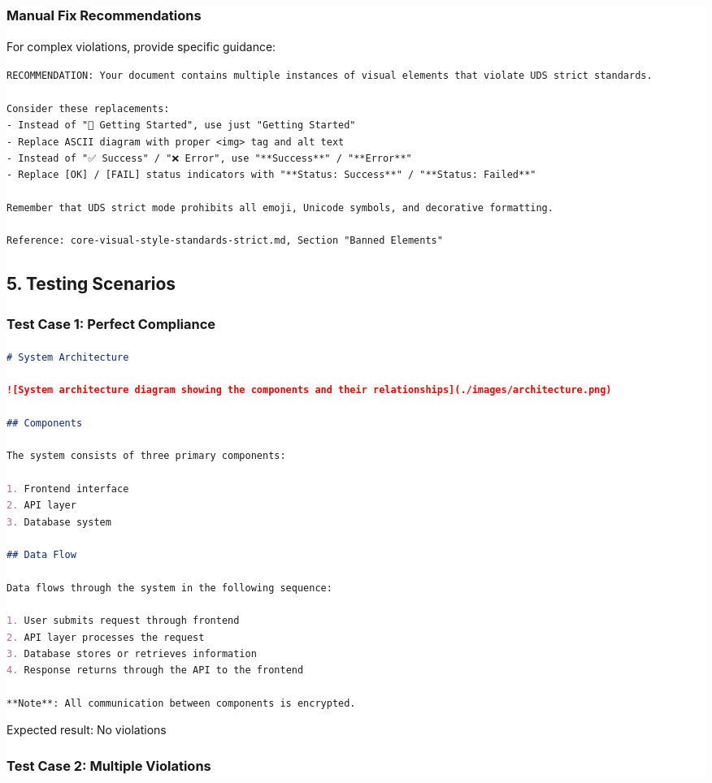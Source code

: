 ### Manual Fix Recommendations

For complex violations, provide specific guidance:

```
RECOMMENDATION: Your document contains multiple instances of visual elements that violate UDS strict standards.

Consider these replacements:
- Instead of "🚀 Getting Started", use just "Getting Started"
- Replace ASCII diagram with proper <img> tag and alt text
- Instead of "✅ Success" / "❌ Error", use "**Success**" / "**Error**"
- Replace [OK] / [FAIL] status indicators with "**Status: Success**" / "**Status: Failed**"

Remember that UDS strict mode prohibits all emoji, Unicode symbols, and decorative formatting.

Reference: core-visual-style-standards-strict.md, Section "Banned Elements"
```

## 5. Testing Scenarios

### Test Case 1: Perfect Compliance

```markdown
# System Architecture

![System architecture diagram showing the components and their relationships](./images/architecture.png)

## Components

The system consists of three primary components:

1. Frontend interface
2. API layer
3. Database system

## Data Flow

Data flows through the system in the following sequence:

1. User submits request through frontend
2. API layer processes the request
3. Database stores or retrieves information
4. Response returns through the API to the frontend

**Note**: All communication between components is encrypted.
```

Expected result: No violations

### Test Case 2: Multiple Violations
